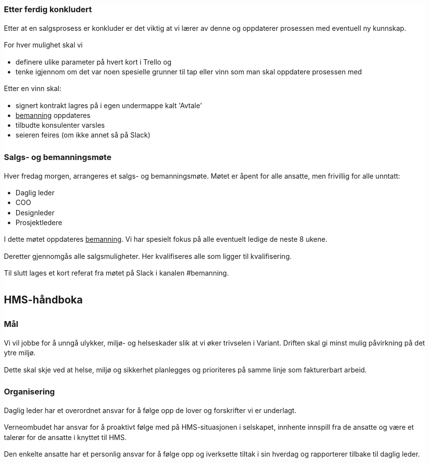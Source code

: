 ### Etter ferdig konkludert

Etter at en salgsprosess er konkluder er det viktig at vi lærer av denne og
oppdaterer prosessen med eventuell ny kunnskap.

For hver mulighet skal vi

- definere ulike parameter på hvert kort i Trello og
- tenke igjennom om det var noen spesielle grunner til tap eller vinn som man
  skal oppdatere prosessen med

Etter en vinn skal:

- signert kontrakt lagres på i egen undermappe kalt 'Avtale'
- [bemanning](http://bemanning.variant.no) oppdateres
- tilbudte konsulenter varsles
- seieren feires (om ikke annet så på Slack)

### Salgs- og bemanningsmøte

Hver fredag morgen, arrangeres et salgs- og bemanningsmøte. Møtet er åpent for
alle ansatte, men frivillig for alle unntatt:

- Daglig leder
- COO
- Designleder
- Prosjektledere

I dette møtet oppdateres [bemanning](http://bemanning.variant.no). Vi har
spesielt fokus på alle eventuelt ledige de neste 8 ukene.

Deretter gjennomgås alle salgsmuligheter. Her kvalifiseres alle som ligger til
kvalifisering.

Til slutt lages et kort referat fra møtet på Slack i kanalen #bemanning.

## HMS-håndboka

### Mål

Vi vil jobbe for å unngå ulykker, miljø- og helseskader slik at vi øker
trivselen i Variant. Driften skal gi minst mulig påvirkning på det ytre miljø.

Dette skal skje ved at helse, miljø og sikkerhet planlegges og prioriteres på
samme linje som fakturerbart arbeid.

### Organisering

Daglig leder har et overordnet ansvar for å følge opp de lover og forskrifter vi
er underlagt.

Verneombudet har ansvar for å proaktivt følge med på HMS-situasjonen i
selskapet, innhente innspill fra de ansatte og være et talerør for de ansatte i
knyttet til HMS.

Den enkelte ansatte har et personlig ansvar for å følge opp og iverksette tiltak
i sin hverdag og rapporterer tilbake til daglig leder.
